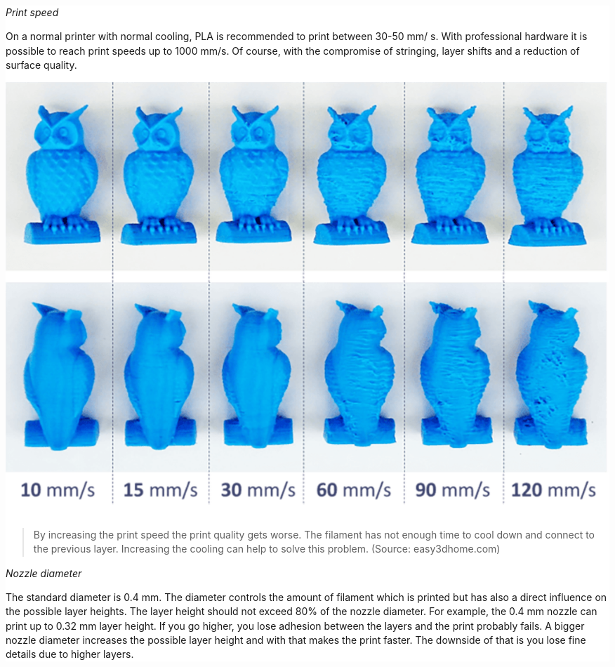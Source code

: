 *Print speed*

On a normal printer with normal cooling, PLA is recommended to print between 30-50 mm/
s. With professional hardware it is possible to reach print speeds up to 1000 mm/s. Of
course, with the compromise of stringing, layer shifts and a reduction of surface quality.

![3D_Printing_10_Speedquality.png](doc/3D_Printing_10_Speedquality.png)

> By increasing the print speed the print quality gets worse. The filament has not enough time to cool down and connect to the previous layer. Increasing the cooling can help to solve this problem. (Source: easy3dhome.com)

*Nozzle diameter*

The standard diameter is 0.4 mm. The diameter controls the amount of filament which is
printed but has also a direct influence on the possible layer heights. The layer height should
not exceed 80% of the nozzle diameter. For example, the 0.4 mm nozzle can print up to 0.32
mm layer height. If you go higher, you lose adhesion between the layers and the print
probably fails. A bigger nozzle diameter increases the possible layer height and with that
makes the print faster. The downside of that is you lose fine details due to higher layers.
